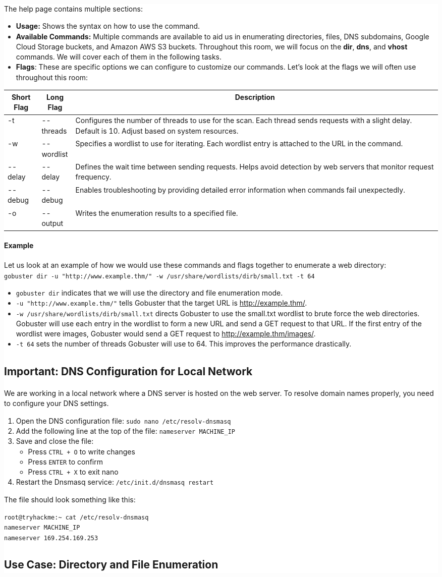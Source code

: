 The help page contains multiple sections:

- **Usage:** Shows the syntax on how to use the command.
- **Available Commands:** Multiple commands are available to aid us in enumerating directories, files, DNS subdomains, Google Cloud Storage buckets, and Amazon AWS S3 buckets. Throughout this room, we will focus on the **dir**, **dns**, and **vhost** commands. We will cover each of them in the following tasks.
- **Flags**: These are specific options we can configure to customize our commands. Let’s look at the flags we will often use throughout this room:

| Short Flag | Long Flag   | Description                                                                                                                               |
|------------|-------------|-------------------------------------------------------------------------------------------------------------------------------------------|
| -t         | --threads   | Configures the number of threads to use for the scan. Each thread sends requests with a slight delay. Default is 10. Adjust based on system resources. |
| -w         | --wordlist  | Specifies a wordlist to use for iterating. Each wordlist entry is attached to the URL in the command.                                      |
| --delay    | --delay     | Defines the wait time between sending requests. Helps avoid detection by web servers that monitor request frequency.                      |
| --debug    | --debug     | Enables troubleshooting by providing detailed error information when commands fail unexpectedly.                                           |
| -o         | --output    | Writes the enumeration results to a specified file.                                                                                       |
#### Example

Let us look at an example of how we would use these commands and flags together to enumerate a web directory: <br>
 `gobuster dir -u "http://www.example.thm/" -w /usr/share/wordlists/dirb/small.txt -t 64`

- `gobuster dir` indicates that we will use the directory and file enumeration mode.
- `-u "http://www.example.thm/"` tells Gobuster that the target URL is http://example.thm/.
- `-w /usr/share/wordlists/dirb/small.txt` directs Gobuster to use the small.txt wordlist to brute force the web directories. Gobuster will use each entry in the wordlist to form a new URL and send a GET request to that URL. If the first entry of the wordlist were images, Gobuster would send a GET request to http://example.thm/images/.
- `-t 64` sets the number of threads Gobuster will use to 64. This improves the performance drastically.

## Important: DNS Configuration for Local Network

We are working in a local network where a DNS server is hosted on the web server. To resolve domain names properly, you need to configure your DNS settings.

1. Open the DNS configuration file: `sudo nano /etc/resolv-dnsmasq`
2. Add the following line at the top of the file: `nameserver MACHINE_IP`
3. Save and close the file:
   - Press `CTRL + O` to write changes
   - Press `ENTER` to confirm
   - Press `CTRL + X` to exit nano
4. Restart the Dnsmasq service: `/etc/init.d/dnsmasq restart`

The file should look something like this:

```bash 
root@tryhackme:~ cat /etc/resolv-dnsmasq 
nameserver MACHINE_IP
nameserver 169.254.169.253
```

## Use Case: Directory and File Enumeration
